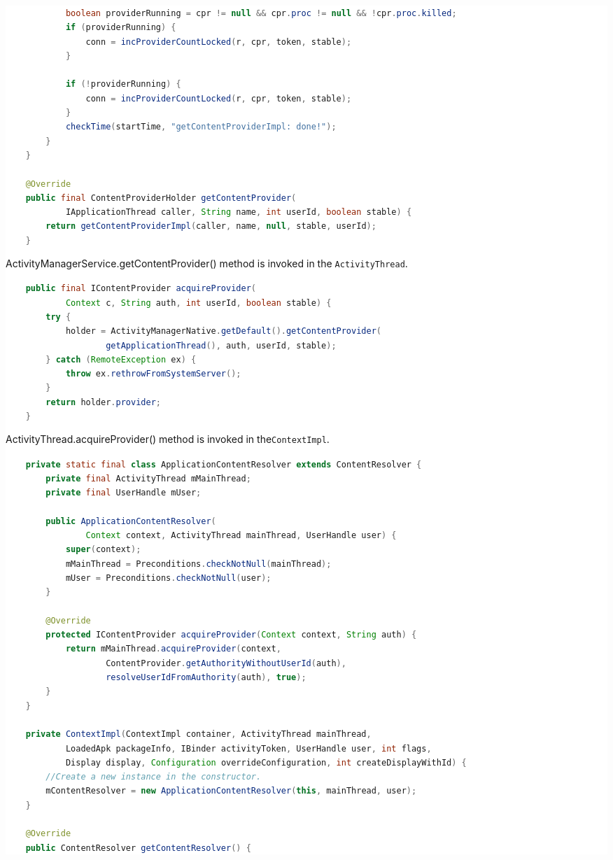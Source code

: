 ```java
            boolean providerRunning = cpr != null && cpr.proc != null && !cpr.proc.killed;
            if (providerRunning) {
                conn = incProviderCountLocked(r, cpr, token, stable);
            }

            if (!providerRunning) {
                conn = incProviderCountLocked(r, cpr, token, stable);
            }
            checkTime(startTime, "getContentProviderImpl: done!");
        }
    }

    @Override
    public final ContentProviderHolder getContentProvider(
            IApplicationThread caller, String name, int userId, boolean stable) {
        return getContentProviderImpl(caller, name, null, stable, userId);
    }
```

ActivityManagerService.getContentProvider() method is invoked in the `ActivityThread`.

```java
    public final IContentProvider acquireProvider(
            Context c, String auth, int userId, boolean stable) {
        try {
            holder = ActivityManagerNative.getDefault().getContentProvider(
                    getApplicationThread(), auth, userId, stable);
        } catch (RemoteException ex) {
            throw ex.rethrowFromSystemServer();
        }
        return holder.provider;
    }
```

ActivityThread.acquireProvider() method is invoked in the`ContextImpl`.

```java
    private static final class ApplicationContentResolver extends ContentResolver {
        private final ActivityThread mMainThread;
        private final UserHandle mUser;

        public ApplicationContentResolver(
                Context context, ActivityThread mainThread, UserHandle user) {
            super(context);
            mMainThread = Preconditions.checkNotNull(mainThread);
            mUser = Preconditions.checkNotNull(user);
        }

        @Override
        protected IContentProvider acquireProvider(Context context, String auth) {
            return mMainThread.acquireProvider(context,
                    ContentProvider.getAuthorityWithoutUserId(auth),
                    resolveUserIdFromAuthority(auth), true);
        }
    }

    private ContextImpl(ContextImpl container, ActivityThread mainThread,
            LoadedApk packageInfo, IBinder activityToken, UserHandle user, int flags,
            Display display, Configuration overrideConfiguration, int createDisplayWithId) {
        //Create a new instance in the constructor.
        mContentResolver = new ApplicationContentResolver(this, mainThread, user);
    }

    @Override
    public ContentResolver getContentResolver() {
```